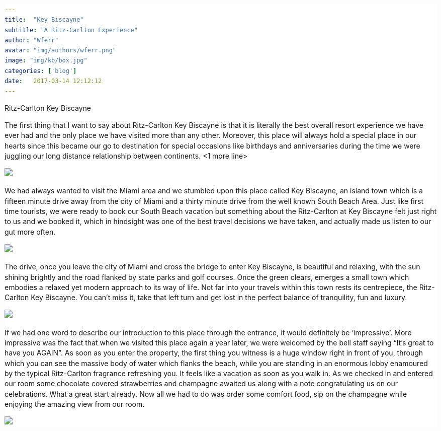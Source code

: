 ```yaml
---
title:  "Key Biscayne"
subtitle: "A Ritz-Carlton Experience"
author: "Wferr"
avatar: "img/authors/wferr.png"
image: "img/kb/box.jpg"
categories: ['blog']
date:   2017-03-14 12:12:12
---
```


Ritz-Carlton Key Biscayne

The first thing that I want to say about Ritz-Carlton Key Biscayne is that it is literally the best overall  resort experience we have ever had and the only place we have visited more than any other. Moreover, this place will always hold a special place in our hearts since this became our go to destination for special occasions like birthdays and anniversaries during the time we were juggling our long distance relationship between continents. <1 more line>

<img src="img/kb/beach_chill.jpg" style="width: 100%;"/>


We had always wanted to visit the Miami area and we stumbled upon this place called Key Biscayne, an island town which is a fifteen minute drive away from the city of Miami and a thirty minute drive from the well known South Beach Area. Just like first time tourists, we were ready to book our South Beach vacation but something about the Ritz-Carlton at Key Biscayne felt just right to us and we booked it, which in hindsight was one of the best travel decisions we have taken, and actually made us listen to our gut more often.

<img src="img/kb/beach_entrance.jpg" style="width: 100%;"/>

The drive, once you leave the city of Miami and cross the bridge to enter Key Biscayne, is beautiful and relaxing, with the sun shining brightly and the road flanked by state parks and golf courses. Once the green clears, emerges a small town which embodies a relaxed yet modern approach to its way of life. Not far into your travels within this town rests its centrepiece, the Ritz-Carlton Key Biscayne. You can’t miss it, take that left turn and get lost in the perfect balance of tranquility, fun and luxury.

<img src="img/kb/road.jpg" style="width: 100%;"/>

If we had one word to describe our introduction to this place through the entrance, it would definitely be ‘impressive’. More impressive was the fact that when we visited this place again a year later, we were welcomed by the bell staff saying “It’s great to have you AGAIN”. As soon as you enter the property, the first thing you witness is a huge window right in front of you, through which you can see the massive body of water which flanks the beach, while you are standing in an enormous lobby enamoured by the typical Ritz-Carlton fragrance refreshing you. It feels like a vacation as soon as you walk in. As we checked in and entered our room some chocolate covered strawberries and champagne awaited us along with a note congratulating us on our celebrations. What a great start already. Now all we had to do was order some comfort food, sip on the champagne while enjoying the amazing view from our room.

<img src="img/kb/celeb.jpg" style="width: 100%;"/>
